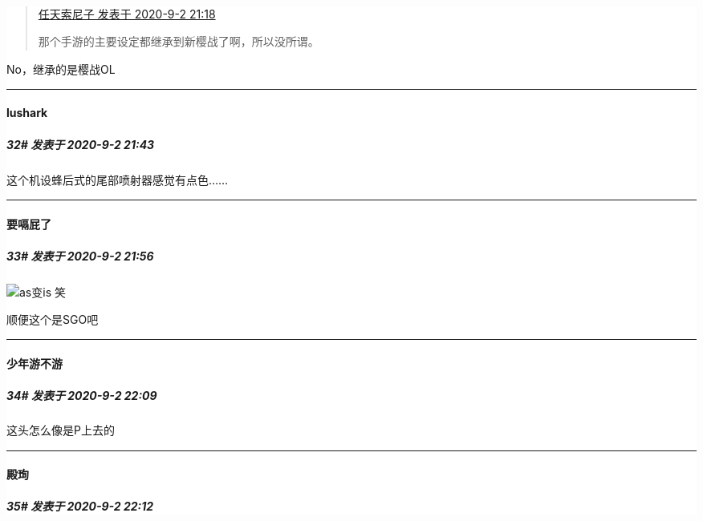 

<blockquote><a href="httphttps://bbs.saraba1st.com/2b/forum.php?mod=redirect&amp;goto=findpost&amp;pid=48623517&amp;ptid=1957862" target="_blank">任天索尼子 发表于 2020-9-2 21:18</a>

那个手游的主要设定都继承到新樱战了啊，所以没所谓。</blockquote>
No，继承的是樱战OL







-----

####  lushark  
##### 32#       发表于 2020-9-2 21:43




这个机设蜂后式的尾部喷射器感觉有点色……







-----

####  要嗝屁了  
##### 33#       发表于 2020-9-2 21:56



<img src="https://static.saraba1st.com/image/smiley/face2017/037.png" referrerpolicy="no-referrer">as变is 笑

顺便这个是SGO吧 







-----

####  少年游不游  
##### 34#       发表于 2020-9-2 22:09




这头怎么像是P上去的







-----

####  殿珣  
##### 35#       发表于 2020-9-2 22:12
